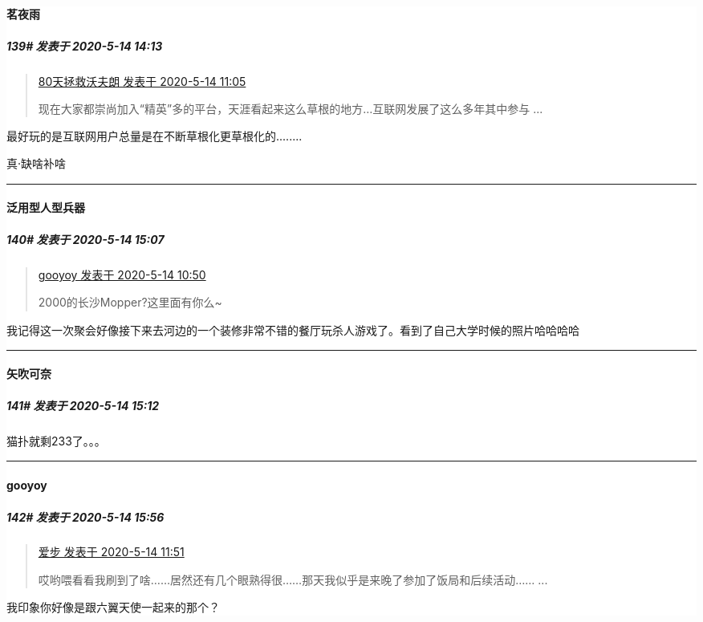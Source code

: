 ####  茗夜雨  
##### 139#       发表于 2020-5-14 14:13



<blockquote><a href="httphttps://bbs.saraba1st.com/2b/forum.php?mod=redirect&amp;goto=findpost&amp;pid=47413499&amp;ptid=1934774" target="_blank">80天拯救沃夫朗 发表于 2020-5-14 11:05</a>

现在大家都崇尚加入“精英”多的平台，天涯看起来这么草根的地方…互联网发展了这么多年其中参与 ...</blockquote>
最好玩的是互联网用户总量是在不断草根化更草根化的........


真·缺啥补啥







*****

####  泛用型人型兵器  
##### 140#       发表于 2020-5-14 15:07



<blockquote><a href="httphttps://bbs.saraba1st.com/2b/forum.php?mod=redirect&amp;goto=findpost&amp;pid=47413250&amp;ptid=1934774" target="_blank">gooyoy 发表于 2020-5-14 10:50</a>

2000的长沙Mopper?这里面有你么~</blockquote>
我记得这一次聚会好像接下来去河边的一个装修非常不错的餐厅玩杀人游戏了。看到了自己大学时候的照片哈哈哈哈







*****

####  矢吹可奈  
##### 141#       发表于 2020-5-14 15:12




猫扑就剩233了。。。







*****

####  gooyoy  
##### 142#       发表于 2020-5-14 15:56



<blockquote><a href="httphttps://bbs.saraba1st.com/2b/forum.php?mod=redirect&amp;goto=findpost&amp;pid=47414167&amp;ptid=1934774" target="_blank">爱步 发表于 2020-5-14 11:51</a>

哎哟喂看看我刷到了啥……居然还有几个眼熟得很……那天我似乎是来晚了参加了饭局和后续活动…… ...</blockquote>
我印象你好像是跟六翼天使一起来的那个？
